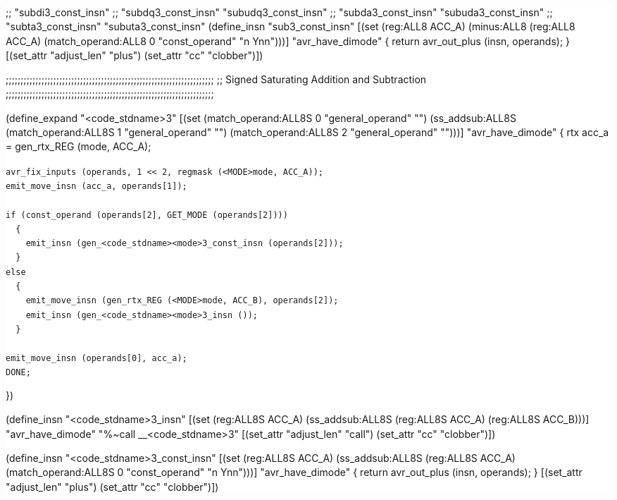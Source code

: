 ;; "subdi3_const_insn"
;; "subdq3_const_insn" "subudq3_const_insn"
;; "subda3_const_insn" "subuda3_const_insn"
;; "subta3_const_insn" "subuta3_const_insn"
(define_insn "sub<mode>3_const_insn"
  [(set (reg:ALL8 ACC_A)
        (minus:ALL8 (reg:ALL8 ACC_A)
                    (match_operand:ALL8 0 "const_operand" "n Ynn")))]
  "avr_have_dimode"
  {
    return avr_out_plus (insn, operands);
  }
  [(set_attr "adjust_len" "plus")
   (set_attr "cc" "clobber")])

;;;;;;;;;;;;;;;;;;;;;;;;;;;;;;;;;;;;;;;;;;;;;;;;;;;;;;;;;;;;;;;;;;;;;;
;; Signed Saturating Addition and Subtraction
;;;;;;;;;;;;;;;;;;;;;;;;;;;;;;;;;;;;;;;;;;;;;;;;;;;;;;;;;;;;;;;;;;;;;;

(define_expand "<code_stdname><mode>3"
  [(set (match_operand:ALL8S 0 "general_operand" "")
        (ss_addsub:ALL8S (match_operand:ALL8S 1 "general_operand" "")
                         (match_operand:ALL8S 2 "general_operand" "")))]
  "avr_have_dimode"
  {
    rtx acc_a = gen_rtx_REG (<MODE>mode, ACC_A);

    avr_fix_inputs (operands, 1 << 2, regmask (<MODE>mode, ACC_A));
    emit_move_insn (acc_a, operands[1]);

    if (const_operand (operands[2], GET_MODE (operands[2])))
      {
        emit_insn (gen_<code_stdname><mode>3_const_insn (operands[2]));
      }
    else
      {
        emit_move_insn (gen_rtx_REG (<MODE>mode, ACC_B), operands[2]);
        emit_insn (gen_<code_stdname><mode>3_insn ());
      }

    emit_move_insn (operands[0], acc_a);
    DONE;
  })

(define_insn "<code_stdname><mode>3_insn"
  [(set (reg:ALL8S ACC_A)
        (ss_addsub:ALL8S (reg:ALL8S ACC_A)
                         (reg:ALL8S ACC_B)))]
  "avr_have_dimode"
  "%~call __<code_stdname><mode>3"
  [(set_attr "adjust_len" "call")
   (set_attr "cc" "clobber")])

(define_insn "<code_stdname><mode>3_const_insn"
  [(set (reg:ALL8S ACC_A)
        (ss_addsub:ALL8S (reg:ALL8S ACC_A)
                         (match_operand:ALL8S 0 "const_operand" "n Ynn")))]
  "avr_have_dimode"
  {
    return avr_out_plus (insn, operands);
  }
  [(set_attr "adjust_len" "plus")
   (set_attr "cc" "clobber")])
